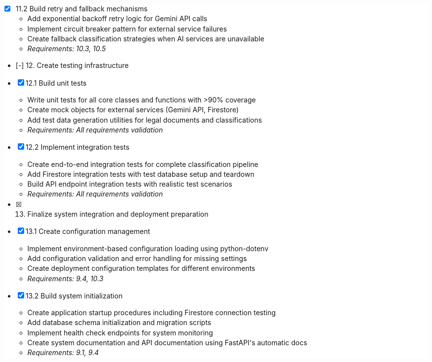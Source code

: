 - [x] 11.2 Build retry and fallback mechanisms
  - Add exponential backoff retry logic for Gemini API calls
  - Implement circuit breaker pattern for external service failures
  - Create fallback classification strategies when AI services are unavailable
  - _Requirements: 10.3, 10.5_

- [-] 12. Create testing infrastructure
- [x] 12.1 Build unit tests
  - Write unit tests for all core classes and functions with >90% coverage
  - Create mock objects for external services (Gemini API, Firestore)
  - Add test data generation utilities for legal documents and classifications
  - _Requirements: All requirements validation_

- [x] 12.2 Implement integration tests
  - Create end-to-end integration tests for complete classification pipeline
  - Add Firestore integration tests with test database setup and teardown
  - Build API endpoint integration tests with realistic test scenarios
  - _Requirements: All requirements validation_

- [x] 13. Finalize system integration and deployment preparation
- [x] 13.1 Create configuration management
  - Implement environment-based configuration loading using python-dotenv
  - Add configuration validation and error handling for missing settings
  - Create deployment configuration templates for different environments
  - _Requirements: 9.4, 10.3_

- [x] 13.2 Build system initialization
  - Create application startup procedures including Firestore connection testing
  - Add database schema initialization and migration scripts
  - Implement health check endpoints for system monitoring
  - Create system documentation and API documentation using FastAPI's automatic docs
  - _Requirements: 9.1, 9.4_